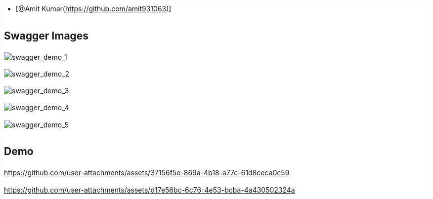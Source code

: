 - [@Amit Kumar(https://github.com/amit931063)]


## Swagger Images
![swagger_demo_1](https://github.com/user-attachments/assets/1bbfedcb-20de-4607-aa2d-2b9d6db4d378)

![swagger_demo_2](https://github.com/user-attachments/assets/e182d68a-a91f-4181-b842-d4a1d7d633b5)

![swagger_demo_3](https://github.com/user-attachments/assets/0f9cb931-e2d5-438f-ac28-14a3faaaa85d)

![swagger_demo_4](https://github.com/user-attachments/assets/de90f7bd-2bbd-46e8-97cd-65f24aaeb690)

![swagger_demo_5](https://github.com/user-attachments/assets/3d815d4b-7aee-4066-aa12-dbf4cf61edaa)

## Demo 
https://github.com/user-attachments/assets/37156f5e-869a-4b18-a77c-61d8ceca0c59

https://github.com/user-attachments/assets/d17e56bc-6c76-4e53-bcba-4a430502324a
